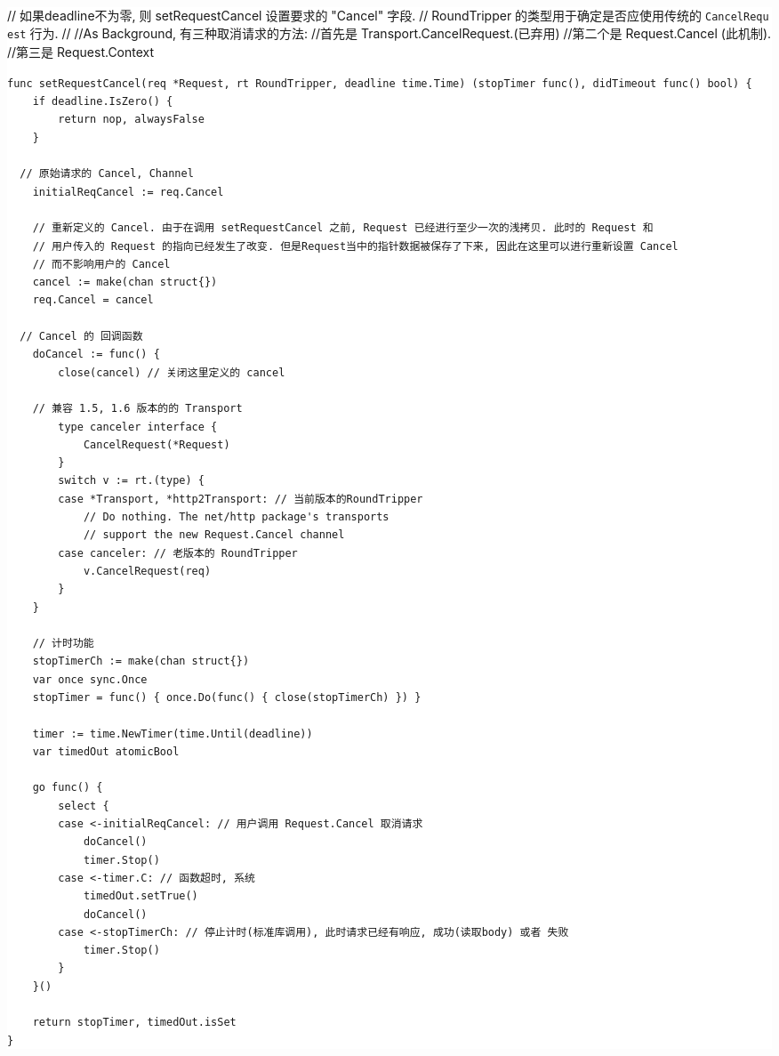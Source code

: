 // 如果deadline不为零, 则 setRequestCancel 设置要求的 "Cancel" 字段. 
// RoundTripper 的类型用于确定是否应使用传统的 `CancelRequest` 行为.
//
//As Background, 有三种取消请求的方法:
//首先是 Transport.CancelRequest.(已弃用)
//第二个是 Request.Cancel (此机制).
//第三是 Request.Context

```cgo
func setRequestCancel(req *Request, rt RoundTripper, deadline time.Time) (stopTimer func(), didTimeout func() bool) {
	if deadline.IsZero() {
		return nop, alwaysFalse
	}
    
  // 原始请求的 Cancel, Channel
	initialReqCancel := req.Cancel 
	
	// 重新定义的 Cancel. 由于在调用 setRequestCancel 之前, Request 已经进行至少一次的浅拷贝. 此时的 Request 和
	// 用户传入的 Request 的指向已经发生了改变. 但是Request当中的指针数据被保存了下来, 因此在这里可以进行重新设置 Cancel
	// 而不影响用户的 Cancel
	cancel := make(chan struct{})
	req.Cancel = cancel

  // Cancel 的 回调函数
	doCancel := func() {
		close(cancel) // 关闭这里定义的 cancel
    
    // 兼容 1.5, 1.6 版本的的 Transport
		type canceler interface {
			CancelRequest(*Request)
		}
		switch v := rt.(type) {
		case *Transport, *http2Transport: // 当前版本的RoundTripper
			// Do nothing. The net/http package's transports
			// support the new Request.Cancel channel
		case canceler: // 老版本的 RoundTripper
			v.CancelRequest(req)
		}
	}
	
	// 计时功能
	stopTimerCh := make(chan struct{})
	var once sync.Once
	stopTimer = func() { once.Do(func() { close(stopTimerCh) }) }

	timer := time.NewTimer(time.Until(deadline))
	var timedOut atomicBool

	go func() {
		select {
		case <-initialReqCancel: // 用户调用 Request.Cancel 取消请求
			doCancel()
			timer.Stop()
		case <-timer.C: // 函数超时, 系统
			timedOut.setTrue()
			doCancel()
		case <-stopTimerCh: // 停止计时(标准库调用), 此时请求已经有响应, 成功(读取body) 或者 失败
			timer.Stop()
		}
	}()

	return stopTimer, timedOut.isSet
}
```
